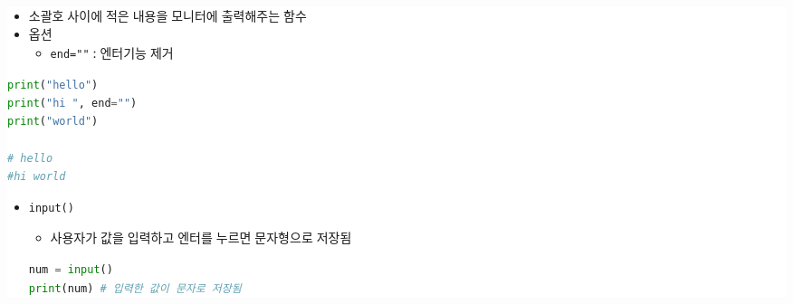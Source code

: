   * 소괄호 사이에 적은 내용을 모니터에 출력해주는 함수
  * 옵션
    * `end=""` : 엔터기능 제거

  ```python
  print("hello")
  print("hi ", end="")
  print("world")
  
  # hello
  #hi world
  ```

* `input()`

  * 사용자가 값을 입력하고 엔터를 누르면 문자형으로 저장됨

  ```python
  num = input()
  print(num) # 입력한 값이 문자로 저장됨
  ```

  